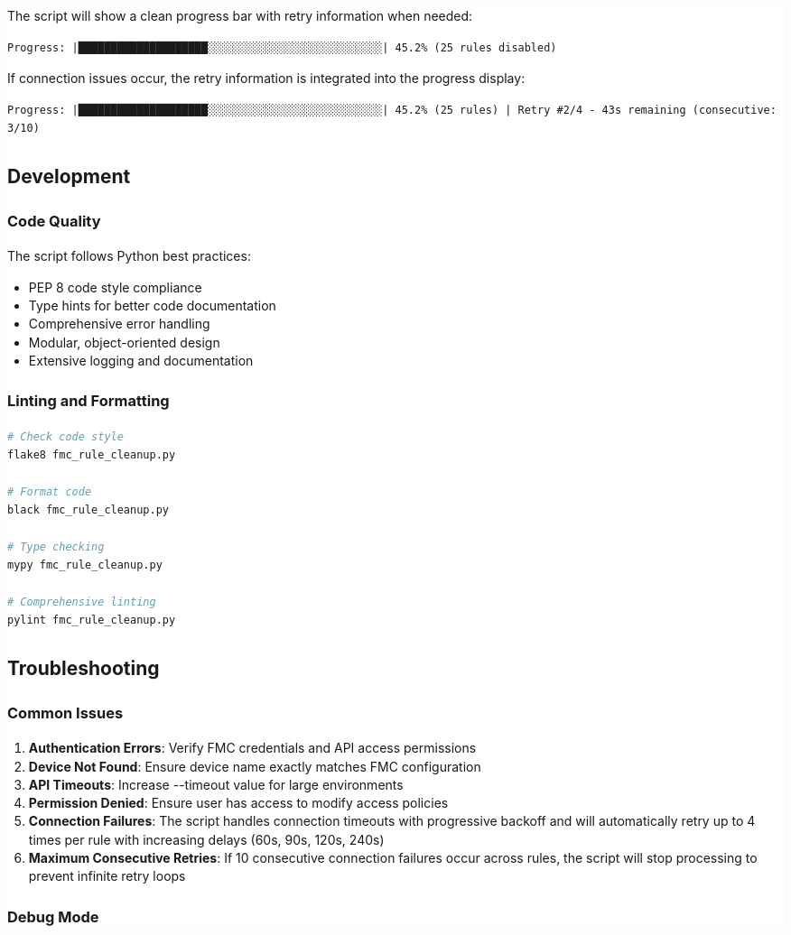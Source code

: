 The script will show a clean progress bar with retry information when needed:
```
Progress: |████████████████████░░░░░░░░░░░░░░░░░░░░░░░░░░░| 45.2% (25 rules disabled)
```

If connection issues occur, the retry information is integrated into the progress display:
```
Progress: |████████████████████░░░░░░░░░░░░░░░░░░░░░░░░░░░| 45.2% (25 rules) | Retry #2/4 - 43s remaining (consecutive: 3/10)
```

## Development

### Code Quality

The script follows Python best practices:

- PEP 8 code style compliance
- Type hints for better code documentation
- Comprehensive error handling
- Modular, object-oriented design
- Extensive logging and documentation

### Linting and Formatting

```bash
# Check code style
flake8 fmc_rule_cleanup.py

# Format code
black fmc_rule_cleanup.py

# Type checking
mypy fmc_rule_cleanup.py

# Comprehensive linting
pylint fmc_rule_cleanup.py
```

## Troubleshooting

### Common Issues

1. **Authentication Errors**: Verify FMC credentials and API access permissions
2. **Device Not Found**: Ensure device name exactly matches FMC configuration
3. **API Timeouts**: Increase --timeout value for large environments
4. **Permission Denied**: Ensure user has access to modify access policies
5. **Connection Failures**: The script handles connection timeouts with progressive backoff and will automatically retry up to 4 times per rule with increasing delays (60s, 90s, 120s, 240s)
6. **Maximum Consecutive Retries**: If 10 consecutive connection failures occur across rules, the script will stop processing to prevent infinite retry loops

### Debug Mode
